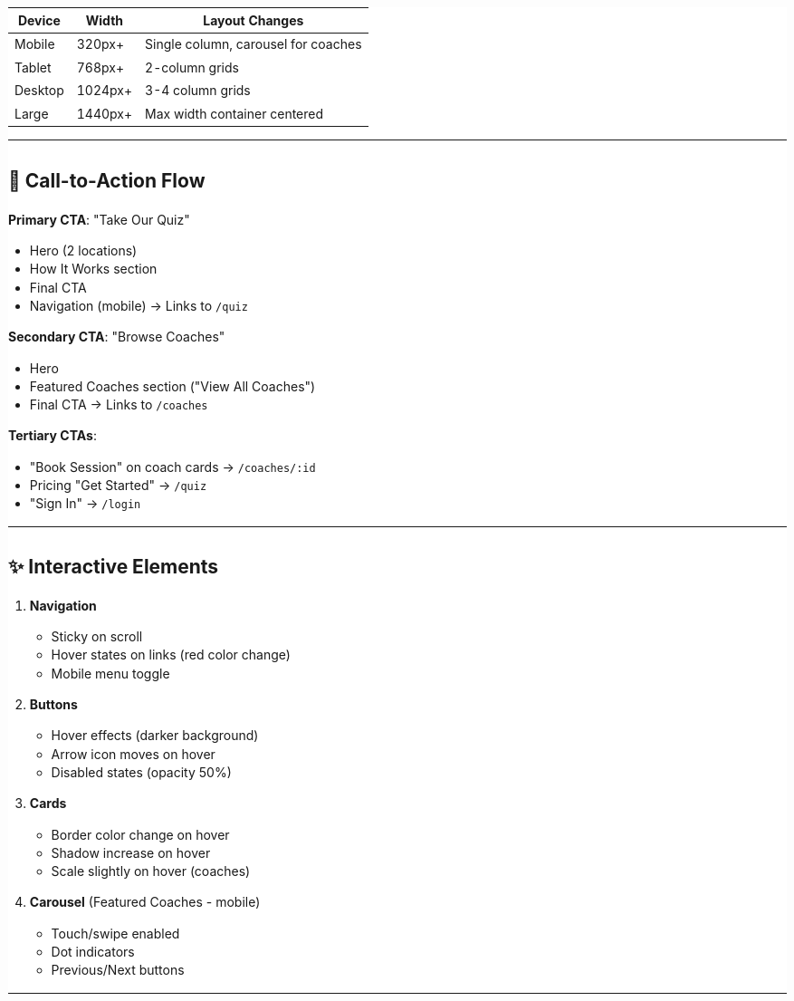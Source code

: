 | Device | Width | Layout Changes |
|--------|-------|----------------|
| Mobile | 320px+ | Single column, carousel for coaches |
| Tablet | 768px+ | 2-column grids |
| Desktop | 1024px+ | 3-4 column grids |
| Large | 1440px+ | Max width container centered |

---

## 🎯 **Call-to-Action Flow**

**Primary CTA**: "Take Our Quiz"
- Hero (2 locations)
- How It Works section
- Final CTA
- Navigation (mobile)
→ Links to `/quiz`

**Secondary CTA**: "Browse Coaches"
- Hero
- Featured Coaches section ("View All Coaches")
- Final CTA
→ Links to `/coaches`

**Tertiary CTAs**:
- "Book Session" on coach cards → `/coaches/:id`
- Pricing "Get Started" → `/quiz`
- "Sign In" → `/login`

---

## ✨ **Interactive Elements**

1. **Navigation**
   - Sticky on scroll
   - Hover states on links (red color change)
   - Mobile menu toggle

2. **Buttons**
   - Hover effects (darker background)
   - Arrow icon moves on hover
   - Disabled states (opacity 50%)

3. **Cards**
   - Border color change on hover
   - Shadow increase on hover
   - Scale slightly on hover (coaches)

4. **Carousel** (Featured Coaches - mobile)
   - Touch/swipe enabled
   - Dot indicators
   - Previous/Next buttons

---